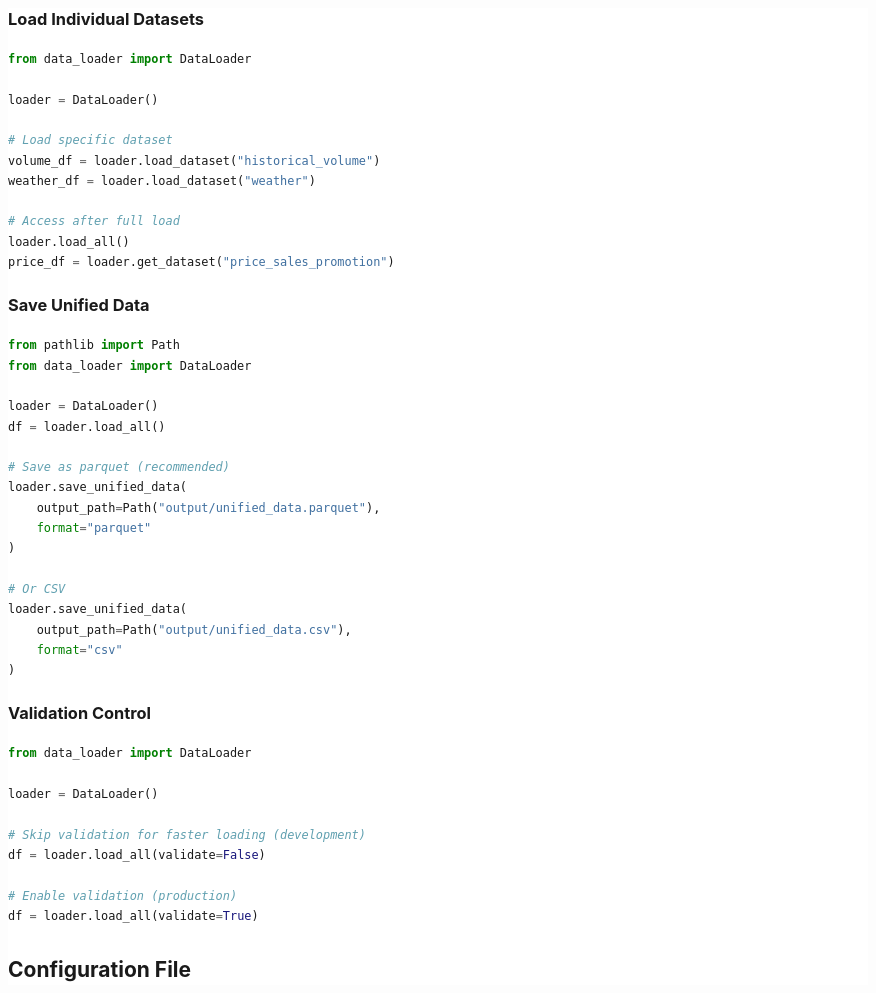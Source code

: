 ### Load Individual Datasets

```python
from data_loader import DataLoader

loader = DataLoader()

# Load specific dataset
volume_df = loader.load_dataset("historical_volume")
weather_df = loader.load_dataset("weather")

# Access after full load
loader.load_all()
price_df = loader.get_dataset("price_sales_promotion")
```

### Save Unified Data

```python
from pathlib import Path
from data_loader import DataLoader

loader = DataLoader()
df = loader.load_all()

# Save as parquet (recommended)
loader.save_unified_data(
    output_path=Path("output/unified_data.parquet"),
    format="parquet"
)

# Or CSV
loader.save_unified_data(
    output_path=Path("output/unified_data.csv"),
    format="csv"
)
```

### Validation Control

```python
from data_loader import DataLoader

loader = DataLoader()

# Skip validation for faster loading (development)
df = loader.load_all(validate=False)

# Enable validation (production)
df = loader.load_all(validate=True)
```

## Configuration File
